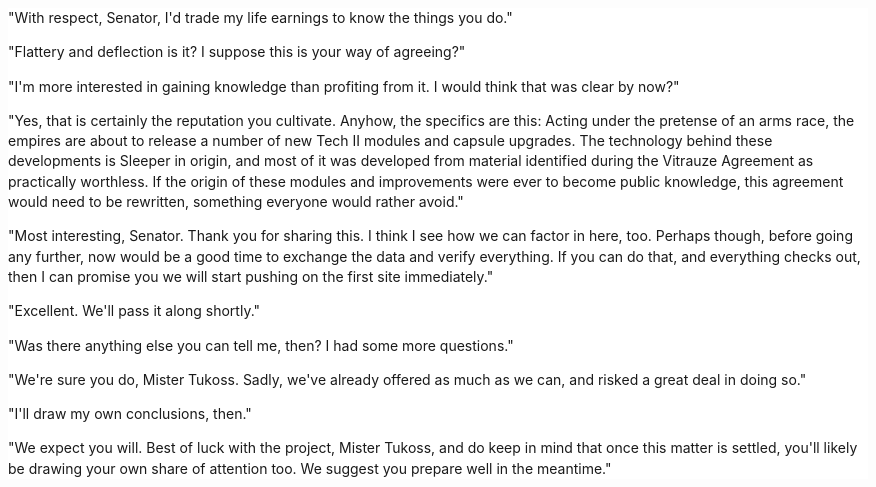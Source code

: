 "With respect, Senator, I'd trade my life earnings to know the things you do."

"Flattery and deflection is it? I suppose this is your way of agreeing?"

"I'm more interested in gaining knowledge than profiting from it. I would think
that was clear by now?"

"Yes, that is certainly the reputation you cultivate. Anyhow, the specifics are
this: Acting under the pretense of an arms race, the empires are about to
release a number of new Tech II modules and capsule upgrades. The technology
behind these developments is Sleeper in origin, and most of it was developed
from material identified during the Vitrauze Agreement as practically worthless.
If the origin of these modules and improvements were ever to become public
knowledge, this agreement would need to be rewritten, something everyone would
rather avoid."

"Most interesting, Senator. Thank you for sharing this. I think I see how we can
factor in here, too. Perhaps though, before going any further, now would be a
good time to exchange the data and verify everything. If you can do that, and
everything checks out, then I can promise you we will start pushing on the first
site immediately."

"Excellent. We'll pass it along shortly."

"Was there anything else you can tell me, then? I had some more questions."

"We're sure you do, Mister Tukoss. Sadly, we've already offered as much as we
can, and risked a great deal in doing so."

"I'll draw my own conclusions, then."

"We expect you will. Best of luck with the project, Mister Tukoss, and do keep
in mind that once this matter is settled, you'll likely be drawing your own
share of attention too. We suggest you prepare well in the meantime."
